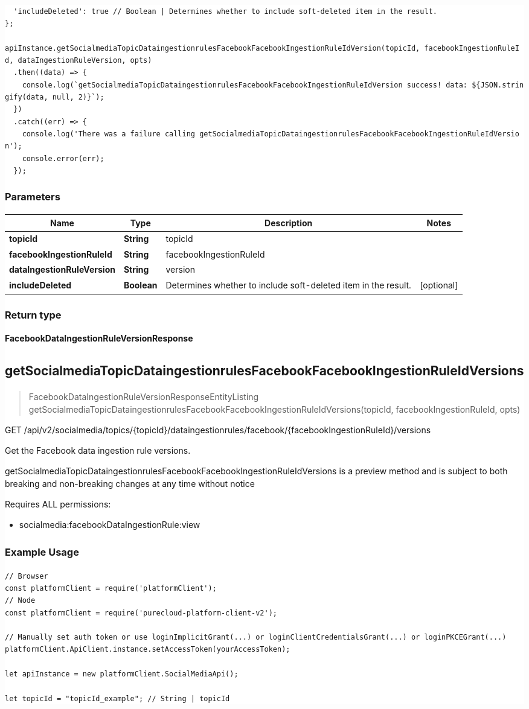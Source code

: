 ```{"language":"javascript"}
  'includeDeleted': true // Boolean | Determines whether to include soft-deleted item in the result.
};

apiInstance.getSocialmediaTopicDataingestionrulesFacebookFacebookIngestionRuleIdVersion(topicId, facebookIngestionRuleId, dataIngestionRuleVersion, opts)
  .then((data) => {
    console.log(`getSocialmediaTopicDataingestionrulesFacebookFacebookIngestionRuleIdVersion success! data: ${JSON.stringify(data, null, 2)}`);
  })
  .catch((err) => {
    console.log('There was a failure calling getSocialmediaTopicDataingestionrulesFacebookFacebookIngestionRuleIdVersion');
    console.error(err);
  });
```

### Parameters


| Name | Type | Description  | Notes |
| ------------- | ------------- | ------------- | ------------- |
 **topicId** | **String** | topicId |  |
 **facebookIngestionRuleId** | **String** | facebookIngestionRuleId |  |
 **dataIngestionRuleVersion** | **String** | version |  |
 **includeDeleted** | **Boolean** | Determines whether to include soft-deleted item in the result. | [optional]  |

### Return type

**FacebookDataIngestionRuleVersionResponse**


## getSocialmediaTopicDataingestionrulesFacebookFacebookIngestionRuleIdVersions

> FacebookDataIngestionRuleVersionResponseEntityListing getSocialmediaTopicDataingestionrulesFacebookFacebookIngestionRuleIdVersions(topicId, facebookIngestionRuleId, opts)


GET /api/v2/socialmedia/topics/{topicId}/dataingestionrules/facebook/{facebookIngestionRuleId}/versions

Get the Facebook data ingestion rule versions.

getSocialmediaTopicDataingestionrulesFacebookFacebookIngestionRuleIdVersions is a preview method and is subject to both breaking and non-breaking changes at any time without notice

Requires ALL permissions:

* socialmedia:facebookDataIngestionRule:view

### Example Usage

```{"language":"javascript"}
// Browser
const platformClient = require('platformClient');
// Node
const platformClient = require('purecloud-platform-client-v2');

// Manually set auth token or use loginImplicitGrant(...) or loginClientCredentialsGrant(...) or loginPKCEGrant(...)
platformClient.ApiClient.instance.setAccessToken(yourAccessToken);

let apiInstance = new platformClient.SocialMediaApi();

let topicId = "topicId_example"; // String | topicId
```